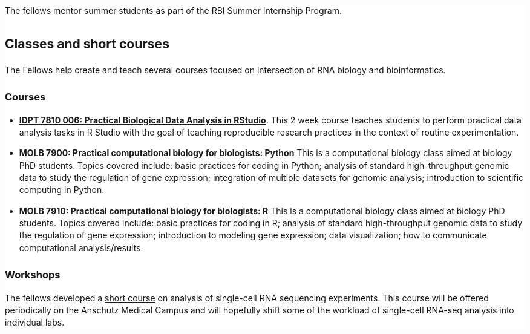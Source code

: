 The fellows mentor summer students as part of the [RBI Summer Internship Program](http://www.ucdenver.edu/academics/colleges/medicalschool/programs/rna/training/RBI-Summer-Internship-Program/Pages/default.aspx).

## Classes and short courses

The Fellows help create and teach several courses focused on intersection of RNA biology and bioinformatics.

### Courses

+ **[IDPT 7810 006: Practical Biological Data Analysis in RStudio](https://idpt7810.github.io/practical-data-analysis/)**. This 2 week course teaches students to perform practical data analysis tasks in R Studio with the goal of teaching reproducible research practices in the context of routine experimentation.

+ **MOLB 7900: Practical computational biology for biologists: Python** This is a computational biology class aimed at biology PhD students. Topics covered include: basic practices for coding in Python; analysis of standard high-throughput genomic data to study the regulation of gene expression; integration of multiple datasets for genomic analysis; introduction to scientific computing in Python.

+ **MOLB 7910: Practical computational biology for biologists: R** This is a computational biology class aimed at biology PhD students. Topics covered include: basic practices for coding in R; analysis of standard high-throughput genomic data to study the regulation of gene expression; introduction to modeling gene expression; data visualization; how to communicate computational analysis/results.

### Workshops

The fellows developed a [short course](https://rnabioco.github.io/cellar/) on analysis of single-cell RNA sequencing experiments. This course will be offered periodically on the Anschutz Medical Campus and will hopefully shift some of the workload of single-cell RNA-seq analysis into individual labs.

